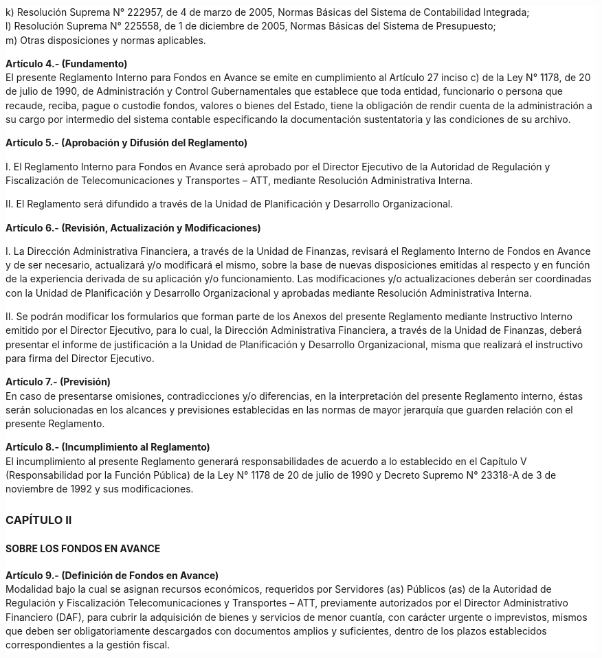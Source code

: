 k) Resolución Suprema N° 222957, de 4 de marzo de 2005, Normas Básicas del Sistema de Contabilidad Integrada;  
l) Resolución Suprema N° 225558, de 1 de diciembre de 2005, Normas Básicas del Sistema de Presupuesto;  
m) Otras disposiciones y normas aplicables.

**Artículo 4.- (Fundamento)**  
El presente Reglamento Interno para Fondos en Avance se emite en cumplimiento al Artículo 27 inciso c) de la Ley N° 1178, de 20 de julio de 1990, de Administración y Control Gubernamentales que establece que toda entidad, funcionario o persona que recaude, reciba, pague o custodie fondos, valores o bienes del Estado, tiene la obligación de rendir cuenta de la administración a su cargo por intermedio del sistema contable especificando la documentación sustentatoria y las condiciones de su archivo.

**Artículo 5.- (Aprobación y Difusión del Reglamento)**  

I. El Reglamento Interno para Fondos en Avance será aprobado por el Director Ejecutivo de la Autoridad de Regulación y Fiscalización de Telecomunicaciones y Transportes – ATT, mediante Resolución Administrativa Interna.  

II. El Reglamento será difundido a través de la Unidad de Planificación y Desarrollo Organizacional.  

**Artículo 6.- (Revisión, Actualización y Modificaciones)**  

I. La Dirección Administrativa Financiera, a través de la Unidad de Finanzas, revisará el Reglamento Interno de Fondos en Avance y de ser necesario, actualizará y/o modificará el mismo, sobre la base de nuevas disposiciones emitidas al respecto y en función de la experiencia derivada de su aplicación y/o funcionamiento. Las modificaciones y/o actualizaciones deberán ser coordinadas con la Unidad de Planificación y Desarrollo Organizacional y aprobadas mediante Resolución Administrativa Interna.  

II. Se podrán modificar los formularios que forman parte de los Anexos del presente Reglamento mediante Instructivo Interno emitido por el Director Ejecutivo, para lo cual, la Dirección Administrativa Financiera, a través de la Unidad de Finanzas, deberá presentar el informe de justificación a la Unidad de Planificación y Desarrollo Organizacional, misma que realizará el instructivo para firma del Director Ejecutivo.  

**Artículo 7.- (Previsión)**  
En caso de presentarse omisiones, contradicciones y/o diferencias, en la interpretación del presente Reglamento interno, éstas serán solucionadas en los alcances y previsiones establecidas en las normas de mayor jerarquía que guarden relación con el presente Reglamento.  

**Artículo 8.- (Incumplimiento al Reglamento)**  
El incumplimiento al presente Reglamento generará responsabilidades de acuerdo a lo establecido en el Capítulo V (Responsabilidad por la Función Pública) de la Ley N° 1178 de 20 de julio de 1990 y Decreto Supremo N° 23318-A de 3 de noviembre de 1992 y sus modificaciones.  

### CAPÍTULO II  
#### SOBRE LOS FONDOS EN AVANCE  

**Artículo 9.- (Definición de Fondos en Avance)**  
Modalidad bajo la cual se asignan recursos económicos, requeridos por Servidores (as) Públicos (as) de la Autoridad de Regulación y Fiscalización Telecomunicaciones y Transportes – ATT, previamente autorizados por el Director Administrativo Financiero (DAF), para cubrir la adquisición de bienes y servicios de menor cuantía, con carácter urgente o imprevistos, mismos que deben ser obligatoriamente descargados con documentos amplios y suficientes, dentro de los plazos establecidos correspondientes a la gestión fiscal.  
